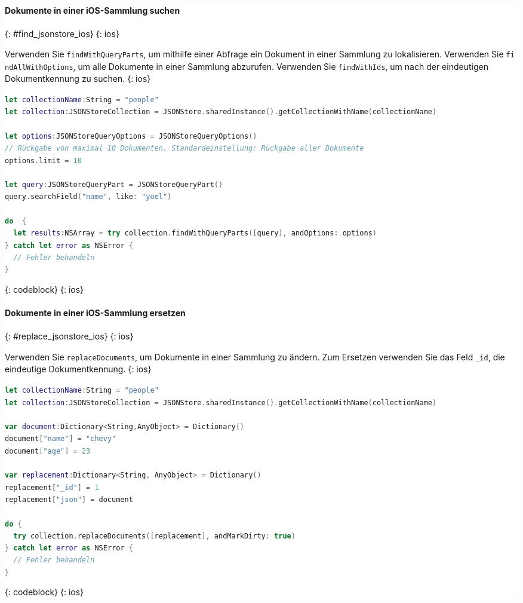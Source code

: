 #### Dokumente in einer iOS-Sammlung suchen
{: #find_jsonstore_ios}
{: ios}

Verwenden Sie `findWithQueryParts`, um mithilfe einer Abfrage ein Dokument in einer Sammlung zu lokalisieren. Verwenden Sie `findAllWithOptions`, um alle Dokumente in einer Sammlung abzurufen. Verwenden Sie `findWithIds`, um nach der eindeutigen Dokumentkennung zu suchen.
{: ios}

```swift
let collectionName:String = "people"
let collection:JSONStoreCollection = JSONStore.sharedInstance().getCollectionWithName(collectionName)

let options:JSONStoreQueryOptions = JSONStoreQueryOptions()
// Rückgabe von maximal 10 Dokumenten. Standardeinstellung: Rückgabe aller Dokumente
options.limit = 10

let query:JSONStoreQueryPart = JSONStoreQueryPart()
query.searchField("name", like: "yoel")

do  {
  let results:NSArray = try collection.findWithQueryParts([query], andOptions: options)
} catch let error as NSError {
  // Fehler behandeln
}
```
{: codeblock}
{: ios}

#### Dokumente in einer iOS-Sammlung ersetzen
{: #replace_jsonstore_ios}
{: ios}

Verwenden Sie `replaceDocuments`, um Dokumente in einer Sammlung zu ändern. Zum Ersetzen verwenden Sie das Feld `_id`, die eindeutige Dokumentkennung.
{: ios}

```swift
let collectionName:String = "people"
let collection:JSONStoreCollection = JSONStore.sharedInstance().getCollectionWithName(collectionName)

var document:Dictionary<String,AnyObject> = Dictionary()
document["name"] = "chevy"
document["age"] = 23

var replacement:Dictionary<String, AnyObject> = Dictionary()
replacement["_id"] = 1
replacement["json"] = document

do {
  try collection.replaceDocuments([replacement], andMarkDirty: true)
} catch let error as NSError {
  // Fehler behandeln
}
```
{: codeblock}
{: ios}
